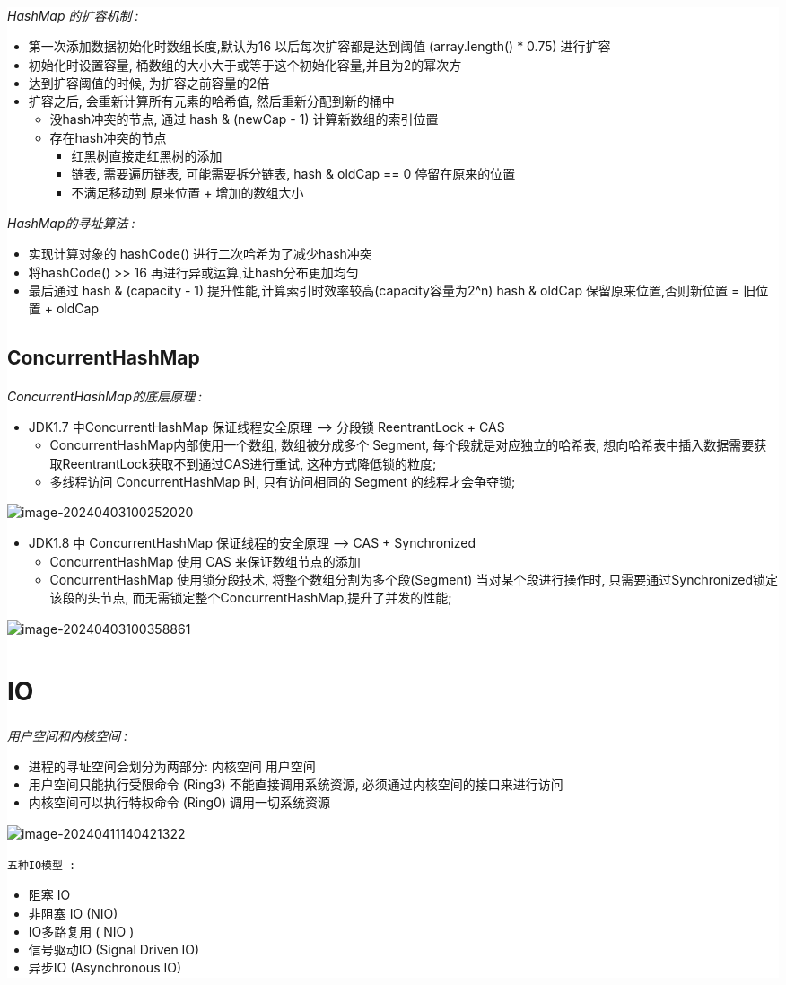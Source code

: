 *HashMap 的扩容机制 :*

- 第一次添加数据初始化时数组长度,默认为16 以后每次扩容都是达到阈值 (array.length() * 0.75) 进行扩容
- 初始化时设置容量, 桶数组的大小大于或等于这个初始化容量,并且为2的幂次方
- 达到扩容阈值的时候, 为扩容之前容量的2倍
- 扩容之后, 会重新计算所有元素的哈希值, 然后重新分配到新的桶中
  - 没hash冲突的节点, 通过 hash & (newCap - 1) 计算新数组的索引位置
  - 存在hash冲突的节点
    - 红黑树直接走红黑树的添加
    - 链表, 需要遍历链表, 可能需要拆分链表, hash & oldCap == 0 停留在原来的位置
    - 不满足移动到 原来位置 + 增加的数组大小  

*HashMap的寻址算法 :*

- 实现计算对象的 hashCode()  进行二次哈希为了减少hash冲突
- 将hashCode() >> 16 再进行异或运算,让hash分布更加均匀
- 最后通过 hash & (capacity - 1) 提升性能,计算索引时效率较高(capacity容量为2^n)   hash & oldCap 保留原来位置,否则新位置 = 旧位置 + oldCap 



## ConcurrentHashMap

*ConcurrentHashMap的底层原理 :*

- JDK1.7 中ConcurrentHashMap 保证线程安全原理  --> 分段锁  ReentrantLock  +  CAS
  - ConcurrentHashMap内部使用一个数组, 数组被分成多个 Segment, 每个段就是对应独立的哈希表, 想向哈希表中插入数据需要获取ReentrantLock获取不到通过CAS进行重试, 这种方式降低锁的粒度;
  - 多线程访问 ConcurrentHashMap 时, 只有访问相同的 Segment 的线程才会争夺锁; 

![image-20240403100252020](https://banne.oss-cn-shanghai.aliyuncs.com/Java/image-20240403100252020.png) 

- JDK1.8 中 ConcurrentHashMap 保证线程的安全原理 --> CAS + Synchronized
  - ConcurrentHashMap 使用 CAS 来保证数组节点的添加
  - ConcurrentHashMap 使用锁分段技术, 将整个数组分割为多个段(Segment) 当对某个段进行操作时, 只需要通过Synchronized锁定该段的头节点, 而无需锁定整个ConcurrentHashMap,提升了并发的性能;

![image-20240403100358861](https://banne.oss-cn-shanghai.aliyuncs.com/Java/image-20240403100358861.png) 

# IO

*用户空间和内核空间 :*

- 进程的寻址空间会划分为两部分: 内核空间 用户空间
- 用户空间只能执行受限命令 (Ring3) 不能直接调用系统资源, 必须通过内核空间的接口来进行访问
- 内核空间可以执行特权命令 (Ring0) 调用一切系统资源

![image-20240411140421322](https://banne.oss-cn-shanghai.aliyuncs.com/Java/image-20240411140421322.png) 

`五种IO模型 :` 

- 阻塞 IO 
- 非阻塞 IO (NIO)
- IO多路复用 ( NIO )
- 信号驱动IO (Signal Driven IO)
- 异步IO (Asynchronous IO) 
